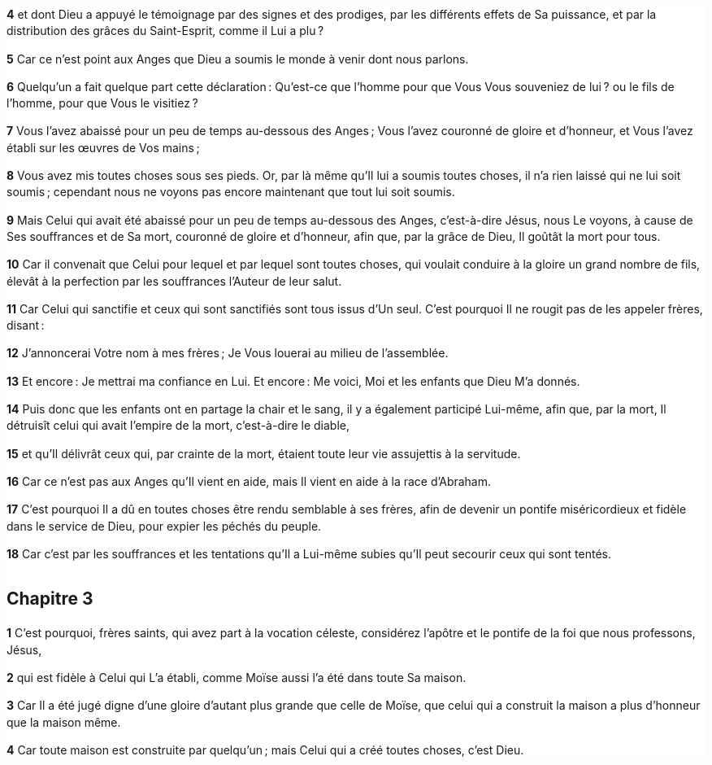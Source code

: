**4** et dont Dieu a appuyé le témoignage par des signes et des prodiges, par les différents effets de Sa puissance, et par la distribution des grâces du Saint-Esprit, comme il Lui a plu ?

**5** Car ce n’est point aux Anges que Dieu a soumis le monde à venir dont nous parlons.

**6** Quelqu’un a fait quelque part cette déclaration : Qu’est-ce que l’homme pour que Vous Vous souveniez de lui ? ou le fils de l’homme, pour que Vous le visitiez ?

**7** Vous l’avez abaissé pour un peu de temps au-dessous des Anges ; Vous l’avez couronné de gloire et d’honneur, et Vous l’avez établi sur les œuvres de Vos mains ;

**8** Vous avez mis toutes choses sous ses pieds. Or, par là même qu’Il lui a soumis toutes choses, il n’a rien laissé qui ne lui soit soumis ; cependant nous ne voyons pas encore maintenant que tout lui soit soumis.

**9** Mais Celui qui avait été abaissé pour un peu de temps au-dessous des Anges, c’est-à-dire Jésus, nous Le voyons, à cause de Ses souffrances et de Sa mort, couronné de gloire et d’honneur, afin que, par la grâce de Dieu, Il goûtât la mort pour tous.

**10** Car il convenait que Celui pour lequel et par lequel sont toutes choses, qui voulait conduire à la gloire un grand nombre de fils, élevât à la perfection par les souffrances l’Auteur de leur salut.

**11** Car Celui qui sanctifie et ceux qui sont sanctifiés sont tous issus d’Un seul. C’est pourquoi Il ne rougit pas de les appeler frères, disant :

**12** J’annoncerai Votre nom à mes frères ; Je Vous louerai au milieu de l’assemblée.

**13** Et encore : Je mettrai ma confiance en Lui. Et encore : Me voici, Moi et les enfants que Dieu M’a donnés.

**14** Puis donc que les enfants ont en partage la chair et le sang, il y a également participé Lui-même, afin que, par la mort, Il détruisît celui qui avait l’empire de la mort, c’est-à-dire le diable,

**15** et qu’Il délivrât ceux qui, par crainte de la mort, étaient toute leur vie assujettis à la servitude.

**16** Car ce n’est pas aux Anges qu’Il vient en aide, mais Il vient en aide à la race d’Abraham.

**17** C’est pourquoi Il a dû en toutes choses être rendu semblable à ses frères, afin de devenir un pontife miséricordieux et fidèle dans le service de Dieu, pour expier les péchés du peuple.

**18** Car c’est par les souffrances et les tentations qu’Il a Lui-même subies qu’Il peut secourir ceux qui sont tentés.

## Chapitre 3

**1** C’est pourquoi, frères saints, qui avez part à la vocation céleste, considérez l’apôtre et le pontife de la foi que nous professons, Jésus,

**2** qui est fidèle à Celui qui L’a établi, comme Moïse aussi l’a été dans toute Sa maison.

**3** Car Il a été jugé digne d’une gloire d’autant plus grande que celle de Moïse, que celui qui a construit la maison a plus d’honneur que la maison même.

**4** Car toute maison est construite par quelqu’un ; mais Celui qui a créé toutes choses, c’est Dieu.
